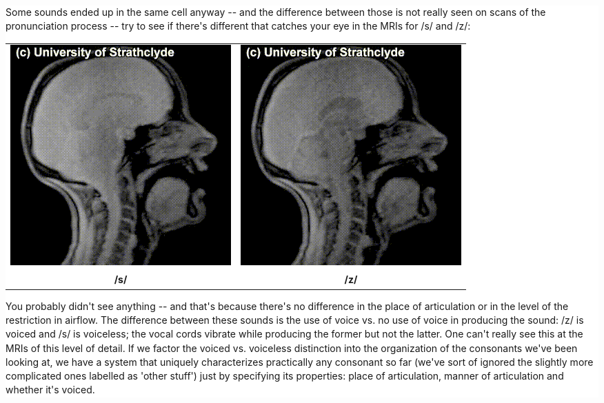 Some sounds ended up in the same cell anyway -- and the difference between those is not really seen on scans of the pronunciation process -- try to see if there's different that catches your eye in the MRIs for /s/ and /z/:

|      |       | 
| :-: | :-: | 
| ![mri](./images/MRI_s.gif)  | ![mri](./images/MRI_z.gif)  |
| **/s/**    |  **/z/**   |

You probably didn't see anything -- and that's because there's no difference in the place of articulation or in the level of the restriction in airflow. The difference between these sounds is the use of voice vs. no use of voice in producing the sound: /z/ is voiced and /s/ is voiceless; the vocal cords vibrate while producing the former but not the latter. One can't really see this at the MRIs of this level of detail. If we factor the voiced vs. voiceless distinction into the organization of the consonants we've been looking at, we have a system that uniquely characterizes practically any consonant so far (we've sort of ignored the slightly more complicated ones labelled as 'other stuff') just by specifying its properties: place of articulation, manner of articulation and whether it's voiced. 
